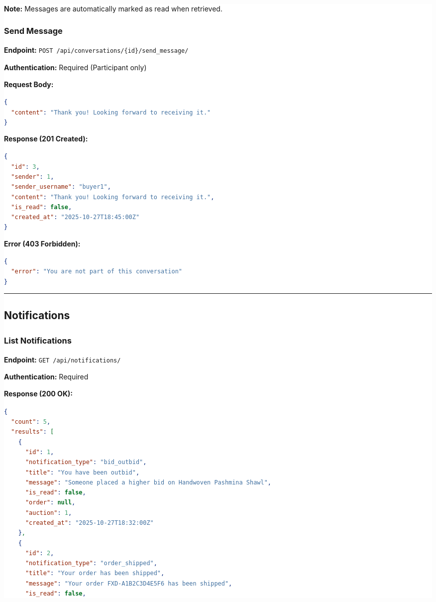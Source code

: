 **Note:** Messages are automatically marked as read when retrieved.

### Send Message

**Endpoint:** `POST /api/conversations/{id}/send_message/`

**Authentication:** Required (Participant only)

**Request Body:**

```json
{
  "content": "Thank you! Looking forward to receiving it."
}
```

**Response (201 Created):**

```json
{
  "id": 3,
  "sender": 1,
  "sender_username": "buyer1",
  "content": "Thank you! Looking forward to receiving it.",
  "is_read": false,
  "created_at": "2025-10-27T18:45:00Z"
}
```

**Error (403 Forbidden):**

```json
{
  "error": "You are not part of this conversation"
}
```

---

## Notifications

### List Notifications

**Endpoint:** `GET /api/notifications/`

**Authentication:** Required

**Response (200 OK):**

```json
{
  "count": 5,
  "results": [
    {
      "id": 1,
      "notification_type": "bid_outbid",
      "title": "You have been outbid",
      "message": "Someone placed a higher bid on Handwoven Pashmina Shawl",
      "is_read": false,
      "order": null,
      "auction": 1,
      "created_at": "2025-10-27T18:32:00Z"
    },
    {
      "id": 2,
      "notification_type": "order_shipped",
      "title": "Your order has been shipped",
      "message": "Your order FXD-A1B2C3D4E5F6 has been shipped",
      "is_read": false,
```